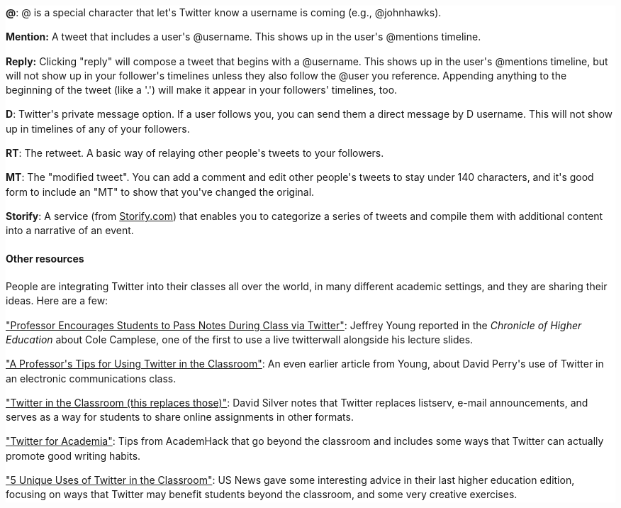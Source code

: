 <strong>@</strong>: @ is a special character that let's Twitter know a username is coming (e.g., @johnhawks).  

<strong>Mention:</strong> A tweet that includes a user's @username. This shows up in the user's @mentions timeline.

<strong>Reply:</strong> Clicking "reply" will compose a tweet that begins with a @username. This shows up in the user's @mentions timeline, but will not show up in your follower's timelines unless they also follow the @user you reference. Appending anything to the beginning of the tweet (like a '.') will make it appear in your followers' timelines, too. 

<strong>D</strong>: Twitter's private message option. If a user follows you, you can send them a direct message by D username. This will not show up in timelines of any of your followers. 

<strong>RT</strong>: The retweet. A basic way of relaying other people's tweets to your followers. 

<strong>MT</strong>: The "modified tweet". You can add a comment and edit other people's tweets to stay under 140 characters, and it's good form to include an "MT" to show that you've changed the original. 

<strong>Storify</strong>: A service (from <a href="http://www.storify.com">Storify.com</a>) that enables you to categorize a series of tweets and compile them with additional content into a narrative of an event. 

<h4>Other resources</h4>

People are integrating Twitter into their classes all over the world, in many different academic settings, and they are sharing their ideas. Here are a few: 

<a href="http://chronicle.com/blogs/wiredcampus/professor-encourages-students-to-pass-notes-during-class-via-twitter/4619">"Professor Encourages Students to Pass Notes During Class  via Twitter"</a>: Jeffrey Young reported in the <em>Chronicle of Higher Education</em> about Cole Camplese, one of the first to use a live twitterwall alongside his lecture slides. 

<a href="http://chronicle.com/blogPost/A-Professor-s-Tips-for-Using/3643">"A Professor's Tips for Using Twitter in the Classroom"</a>: An even earlier article from Young, about David Perry's use of Twitter in an electronic communications class.

<a href="http://tametheweb.com/2009/02/24/twitter-in-the-classroom-2/">"Twitter in the Classroom (this replaces those)"</a>: David Silver notes that Twitter replaces listserv, e-mail announcements, and serves as a way for students to share online assignments in other formats. 

<a href="http://academhack.outsidethetext.com/home/2008/twitter-for-academia/">"Twitter for Academia"</a>: Tips from AcademHack that go beyond the classroom and includes some ways that Twitter can actually promote good writing habits. 


<a href="http://www.usnews.com/education/best-colleges/articles/2011/05/24/5-unique-uses-of-twitter-in-the-classroom">"5 Unique Uses of Twitter in the Classroom"</a>: US News gave some interesting advice in their last higher education edition, focusing on ways that Twitter may benefit students beyond the classroom, and some very creative exercises. 








